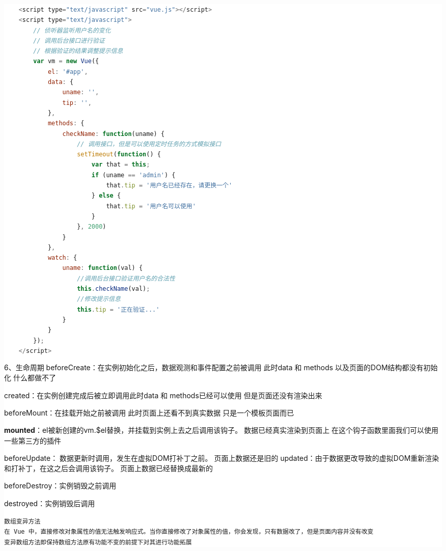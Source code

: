 ```js
    <script type="text/javascript" src="vue.js"></script>
    <script type="text/javascript">
        // 侦听器监听用户名的变化
        // 调用后台接口进行验证
        // 根据验证的结果调整提示信息
        var vm = new Vue({
            el: '#app',
            data: {
                uname: '',
                tip: '',
            },
            methods: {
                checkName: function(uname) {
                    // 调用接口，但是可以使用定时任务的方式模拟接口
                    setTimeout(function() {
                        var that = this;
                        if (uname == 'admin') {
                            that.tip = '用户名已经存在，请更换一个'
                        } else {
                            that.tip = '用户名可以使用'
                        }
                    }, 2000)
                }
            },
            watch: {
                uname: function(val) {
                    //调用后台接口验证用户名的合法性
                    this.checkName(val);
                    //修改提示信息
                    this.tip = '正在验证...'
                }
            }
        });
    </script>
```

6、生命周期
   beforeCreate：在实例初始化之后，数据观测和事件配置之前被调用 此时data 和 methods 以及页面的DOM结构都没有初始化   什么都做不了 

   created：在实例创建完成后被立即调用此时data 和 methods已经可以使用  但是页面还没有渲染出来 

   beforeMount：在挂载开始之前被调用   此时页面上还看不到真实数据 只是一个模板页面而已 

   **mounted**：el被新创建的vm.$el替换，并挂载到实例上去之后调用该钩子。  数据已经真实渲染到页面上  在这个钩子函数里面我们可以使用一些第三方的插件 

   beforeUpdate： 数据更新时调用，发生在虚拟DOM打补丁之前。   页面上数据还是旧的 
   updated：由于数据更改导致的虚拟DOM重新渲染和打补丁，在这之后会调用该钩子。 页面上数据已经替换成最新的
    
   beforeDestroy：实例销毁之前调用                        

   destroyed：实例销毁后调用



    数组变异方法
    在 Vue 中，直接修改对象属性的值无法触发响应式。当你直接修改了对象属性的值，你会发现，只有数据改了，但是页面内容并没有改变
    变异数组方法即保持数组方法原有功能不变的前提下对其进行功能拓展
